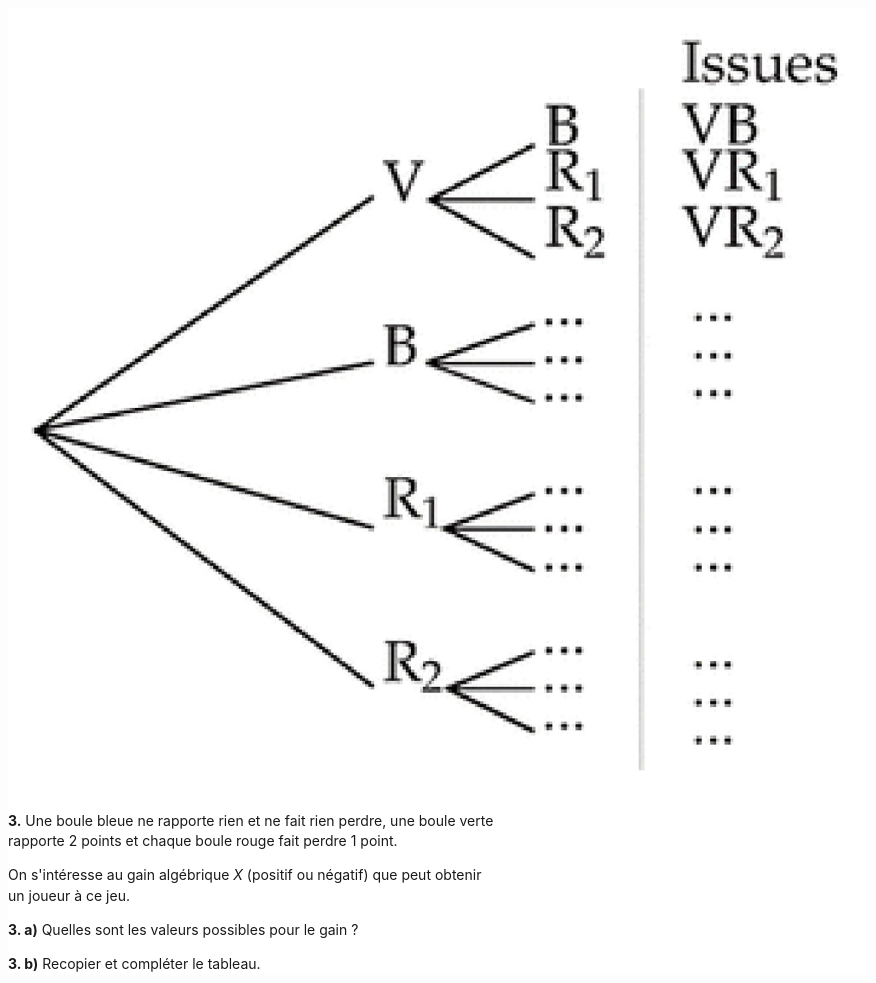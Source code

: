 ![image](./1S-VA-cours-1.jpg)

**3\.** Une boule bleue ne rapporte rien et ne fait rien perdre, une boule
verte\
rapporte 2 points et chaque boule rouge fait perdre 1 point.

On s'intéresse au gain algébrique $X$ (positif ou négatif) que peut
obtenir\
un joueur à ce jeu.

**3\. a)** Quelles sont les valeurs possibles pour le gain ?

**3\. b)** Recopier et compléter le tableau.
